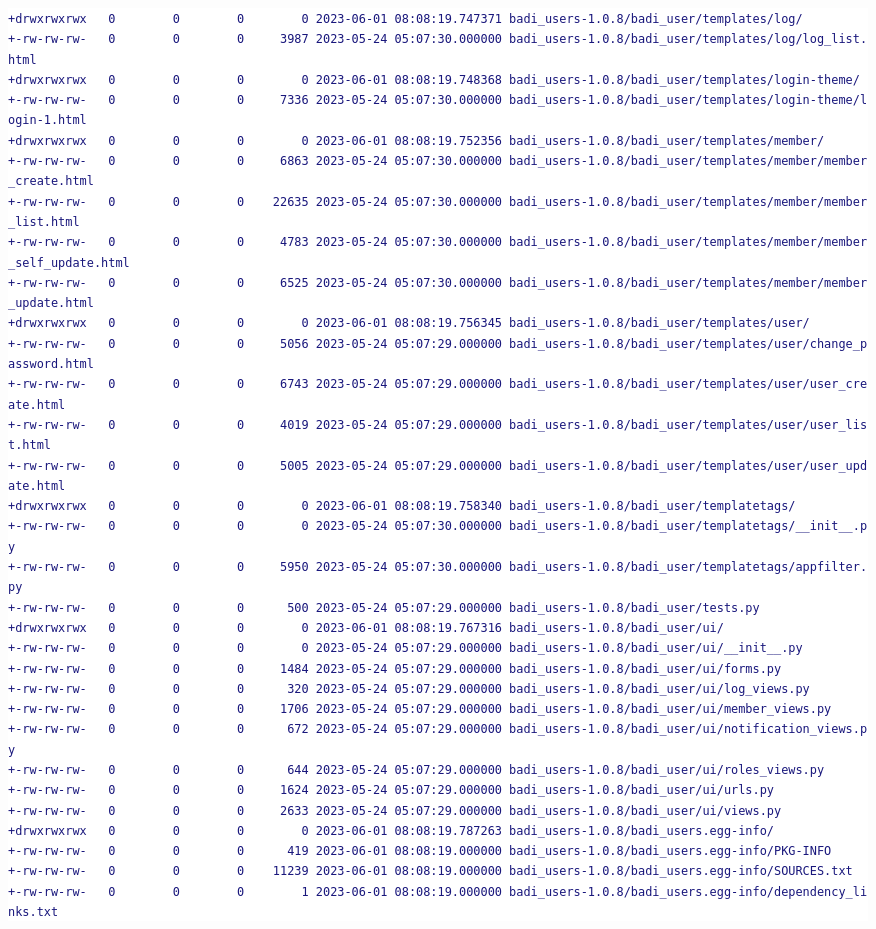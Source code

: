 ```diff
+drwxrwxrwx   0        0        0        0 2023-06-01 08:08:19.747371 badi_users-1.0.8/badi_user/templates/log/
+-rw-rw-rw-   0        0        0     3987 2023-05-24 05:07:30.000000 badi_users-1.0.8/badi_user/templates/log/log_list.html
+drwxrwxrwx   0        0        0        0 2023-06-01 08:08:19.748368 badi_users-1.0.8/badi_user/templates/login-theme/
+-rw-rw-rw-   0        0        0     7336 2023-05-24 05:07:30.000000 badi_users-1.0.8/badi_user/templates/login-theme/login-1.html
+drwxrwxrwx   0        0        0        0 2023-06-01 08:08:19.752356 badi_users-1.0.8/badi_user/templates/member/
+-rw-rw-rw-   0        0        0     6863 2023-05-24 05:07:30.000000 badi_users-1.0.8/badi_user/templates/member/member_create.html
+-rw-rw-rw-   0        0        0    22635 2023-05-24 05:07:30.000000 badi_users-1.0.8/badi_user/templates/member/member_list.html
+-rw-rw-rw-   0        0        0     4783 2023-05-24 05:07:30.000000 badi_users-1.0.8/badi_user/templates/member/member_self_update.html
+-rw-rw-rw-   0        0        0     6525 2023-05-24 05:07:30.000000 badi_users-1.0.8/badi_user/templates/member/member_update.html
+drwxrwxrwx   0        0        0        0 2023-06-01 08:08:19.756345 badi_users-1.0.8/badi_user/templates/user/
+-rw-rw-rw-   0        0        0     5056 2023-05-24 05:07:29.000000 badi_users-1.0.8/badi_user/templates/user/change_password.html
+-rw-rw-rw-   0        0        0     6743 2023-05-24 05:07:29.000000 badi_users-1.0.8/badi_user/templates/user/user_create.html
+-rw-rw-rw-   0        0        0     4019 2023-05-24 05:07:29.000000 badi_users-1.0.8/badi_user/templates/user/user_list.html
+-rw-rw-rw-   0        0        0     5005 2023-05-24 05:07:29.000000 badi_users-1.0.8/badi_user/templates/user/user_update.html
+drwxrwxrwx   0        0        0        0 2023-06-01 08:08:19.758340 badi_users-1.0.8/badi_user/templatetags/
+-rw-rw-rw-   0        0        0        0 2023-05-24 05:07:30.000000 badi_users-1.0.8/badi_user/templatetags/__init__.py
+-rw-rw-rw-   0        0        0     5950 2023-05-24 05:07:30.000000 badi_users-1.0.8/badi_user/templatetags/appfilter.py
+-rw-rw-rw-   0        0        0      500 2023-05-24 05:07:29.000000 badi_users-1.0.8/badi_user/tests.py
+drwxrwxrwx   0        0        0        0 2023-06-01 08:08:19.767316 badi_users-1.0.8/badi_user/ui/
+-rw-rw-rw-   0        0        0        0 2023-05-24 05:07:29.000000 badi_users-1.0.8/badi_user/ui/__init__.py
+-rw-rw-rw-   0        0        0     1484 2023-05-24 05:07:29.000000 badi_users-1.0.8/badi_user/ui/forms.py
+-rw-rw-rw-   0        0        0      320 2023-05-24 05:07:29.000000 badi_users-1.0.8/badi_user/ui/log_views.py
+-rw-rw-rw-   0        0        0     1706 2023-05-24 05:07:29.000000 badi_users-1.0.8/badi_user/ui/member_views.py
+-rw-rw-rw-   0        0        0      672 2023-05-24 05:07:29.000000 badi_users-1.0.8/badi_user/ui/notification_views.py
+-rw-rw-rw-   0        0        0      644 2023-05-24 05:07:29.000000 badi_users-1.0.8/badi_user/ui/roles_views.py
+-rw-rw-rw-   0        0        0     1624 2023-05-24 05:07:29.000000 badi_users-1.0.8/badi_user/ui/urls.py
+-rw-rw-rw-   0        0        0     2633 2023-05-24 05:07:29.000000 badi_users-1.0.8/badi_user/ui/views.py
+drwxrwxrwx   0        0        0        0 2023-06-01 08:08:19.787263 badi_users-1.0.8/badi_users.egg-info/
+-rw-rw-rw-   0        0        0      419 2023-06-01 08:08:19.000000 badi_users-1.0.8/badi_users.egg-info/PKG-INFO
+-rw-rw-rw-   0        0        0    11239 2023-06-01 08:08:19.000000 badi_users-1.0.8/badi_users.egg-info/SOURCES.txt
+-rw-rw-rw-   0        0        0        1 2023-06-01 08:08:19.000000 badi_users-1.0.8/badi_users.egg-info/dependency_links.txt
```